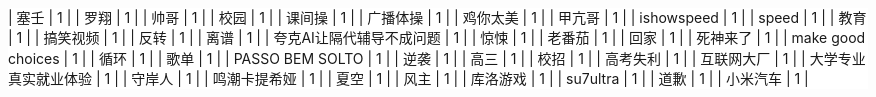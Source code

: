 | 塞壬 | 1 |
| 罗翔 | 1 |
| 帅哥 | 1 |
| 校园 | 1 |
| 课间操 | 1 |
| 广播体操 | 1 |
| 鸡你太美 | 1 |
| 甲亢哥 | 1 |
| ishowspeed | 1 |
| speed | 1 |
| 教育 | 1 |
| 搞笑视频 | 1 |
| 反转 | 1 |
| 离谱 | 1 |
| 夸克AI让隔代辅导不成问题 | 1 |
| 惊悚 | 1 |
| 老番茄 | 1 |
| 回家 | 1 |
| 死神来了 | 1 |
| make good choices | 1 |
| 循环 | 1 |
| 歌单 | 1 |
| PASSO BEM SOLTO | 1 |
| 逆袭 | 1 |
| 高三 | 1 |
| 校招 | 1 |
| 高考失利 | 1 |
| 互联网大厂 | 1 |
| 大学专业真实就业体验 | 1 |
| 守岸人 | 1 |
| 鸣潮卡提希娅 | 1 |
| 夏空 | 1 |
| 风主 | 1 |
| 库洛游戏 | 1 |
| su7ultra | 1 |
| 道歉 | 1 |
| 小米汽车 | 1 |